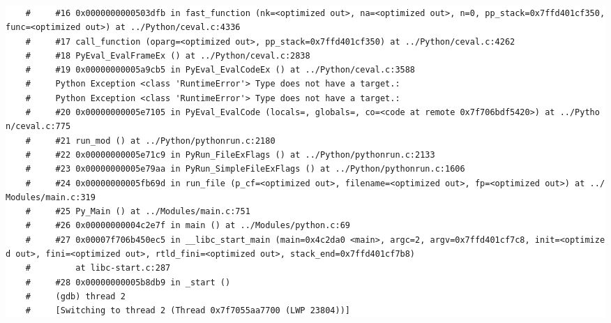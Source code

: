         #     #16 0x0000000000503dfb in fast_function (nk=<optimized out>, na=<optimized out>, n=0, pp_stack=0x7ffd401cf350, func=<optimized out>) at ../Python/ceval.c:4336
        #     #17 call_function (oparg=<optimized out>, pp_stack=0x7ffd401cf350) at ../Python/ceval.c:4262
        #     #18 PyEval_EvalFrameEx () at ../Python/ceval.c:2838
        #     #19 0x00000000005a9cb5 in PyEval_EvalCodeEx () at ../Python/ceval.c:3588
        #     Python Exception <class 'RuntimeError'> Type does not have a target.:
        #     Python Exception <class 'RuntimeError'> Type does not have a target.:
        #     #20 0x00000000005e7105 in PyEval_EvalCode (locals=, globals=, co=<code at remote 0x7f706bdf5420>) at ../Python/ceval.c:775
        #     #21 run_mod () at ../Python/pythonrun.c:2180
        #     #22 0x00000000005e71c9 in PyRun_FileExFlags () at ../Python/pythonrun.c:2133
        #     #23 0x00000000005e79aa in PyRun_SimpleFileExFlags () at ../Python/pythonrun.c:1606
        #     #24 0x00000000005fb69d in run_file (p_cf=<optimized out>, filename=<optimized out>, fp=<optimized out>) at ../Modules/main.c:319
        #     #25 Py_Main () at ../Modules/main.c:751
        #     #26 0x00000000004c2e7f in main () at ../Modules/python.c:69
        #     #27 0x00007f706b450ec5 in __libc_start_main (main=0x4c2da0 <main>, argc=2, argv=0x7ffd401cf7c8, init=<optimized out>, fini=<optimized out>, rtld_fini=<optimized out>, stack_end=0x7ffd401cf7b8)
        #         at libc-start.c:287
        #     #28 0x00000000005b8db9 in _start ()
        #     (gdb) thread 2
        #     [Switching to thread 2 (Thread 0x7f7055aa7700 (LWP 23804))]